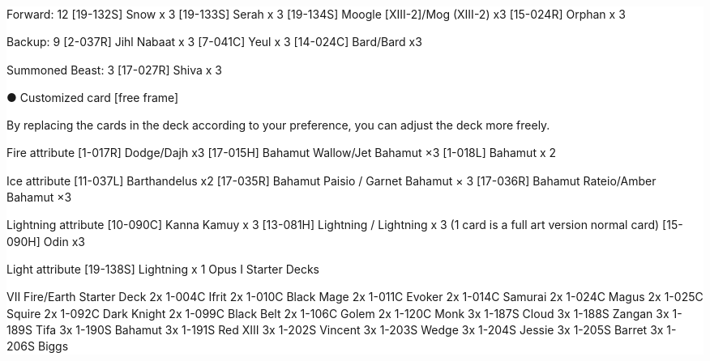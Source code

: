 Forward: 12
[19-132S] Snow x 3
[19-133S] Serah x 3
[19-134S] Moogle [XIII-2]/Mog (XIII-2) x3
[15-024R] Orphan x 3

Backup: 9
[2-037R] Jihl Nabaat x 3
[7-041C] Yeul x 3
[14-024C] Bard/Bard x3

Summoned Beast: 3
[17-027R] Shiva x 3

● Customized card [free frame]

By replacing the cards in the deck according to your preference, you can adjust the deck more freely.

Fire attribute
[1-017R] Dodge/Dajh x3
[17-015H] Bahamut Wallow/Jet Bahamut ×3
[1-018L] Bahamut x 2

Ice attribute
[11-037L] Barthandelus x2
[17-035R] Bahamut Paisio / Garnet Bahamut × 3
[17-036R] Bahamut Rateio/Amber Bahamut ×3

Lightning attribute
[10-090C] Kanna Kamuy x 3
[13-081H] Lightning / Lightning x 3 (1 card is a full art version normal card)
[15-090H] Odin x3

Light attribute
[19-138S] Lightning x 1
Opus I Starter Decks

VII Fire/Earth Starter Deck
2x 1-004C Ifrit
2x 1-010C Black Mage
2x 1-011C Evoker
2x 1-014C Samurai
2x 1-024C Magus
2x 1-025C Squire
2x 1-092C Dark Knight
2x 1-099C Black Belt
2x 1-106C Golem
2x 1-120C Monk
3x 1-187S Cloud
3x 1-188S Zangan
3x 1-189S Tifa
3x 1-190S Bahamut
3x 1-191S Red XIII
3x 1-202S Vincent
3x 1-203S Wedge
3x 1-204S Jessie
3x 1-205S Barret
3x 1-206S Biggs
